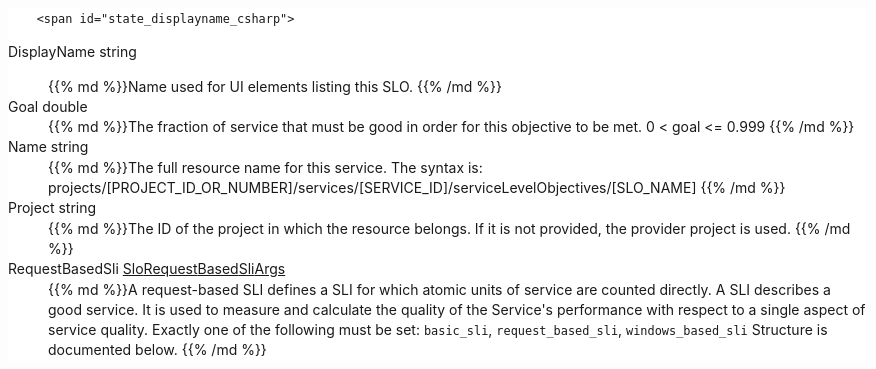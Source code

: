        <span id="state_displayname_csharp">
<a href="#state_displayname_csharp" style="color: inherit; text-decoration: inherit;">Display<wbr>Name</a>
</span>
        <span class="property-indicator"></span>
        <span class="property-type">string</span>
    </dt>
    <dd>{{% md %}}Name used for UI elements listing this SLO.
{{% /md %}}</dd>
    <dt class="property-optional"
            title="Optional">
        <span id="state_goal_csharp">
<a href="#state_goal_csharp" style="color: inherit; text-decoration: inherit;">Goal</a>
</span>
        <span class="property-indicator"></span>
        <span class="property-type">double</span>
    </dt>
    <dd>{{% md %}}The fraction of service that must be good in order for this objective
to be met. 0 < goal <= 0.999
{{% /md %}}</dd>
    <dt class="property-optional"
            title="Optional">
        <span id="state_name_csharp">
<a href="#state_name_csharp" style="color: inherit; text-decoration: inherit;">Name</a>
</span>
        <span class="property-indicator"></span>
        <span class="property-type">string</span>
    </dt>
    <dd>{{% md %}}The full resource name for this service. The syntax is:
projects/[PROJECT_ID_OR_NUMBER]/services/[SERVICE_ID]/serviceLevelObjectives/[SLO_NAME]
{{% /md %}}</dd>
    <dt class="property-optional"
            title="Optional">
        <span id="state_project_csharp">
<a href="#state_project_csharp" style="color: inherit; text-decoration: inherit;">Project</a>
</span>
        <span class="property-indicator"></span>
        <span class="property-type">string</span>
    </dt>
    <dd>{{% md %}}The ID of the project in which the resource belongs.
If it is not provided, the provider project is used.
{{% /md %}}</dd>
    <dt class="property-optional"
            title="Optional">
        <span id="state_requestbasedsli_csharp">
<a href="#state_requestbasedsli_csharp" style="color: inherit; text-decoration: inherit;">Request<wbr>Based<wbr>Sli</a>
</span>
        <span class="property-indicator"></span>
        <span class="property-type"><a href="#slorequestbasedsli">Slo<wbr>Request<wbr>Based<wbr>Sli<wbr>Args</a></span>
    </dt>
    <dd>{{% md %}}A request-based SLI defines a SLI for which atomic units of
service are counted directly.
A SLI describes a good service.
It is used to measure and calculate the quality of the Service's
performance with respect to a single aspect of service quality.
Exactly one of the following must be set:
`basic_sli`, `request_based_sli`, `windows_based_sli`
Structure is documented below.
{{% /md %}}</dd>
    <dt class="property-optional"
            title="Optional">
        <span id="state_rollingperioddays_csharp">